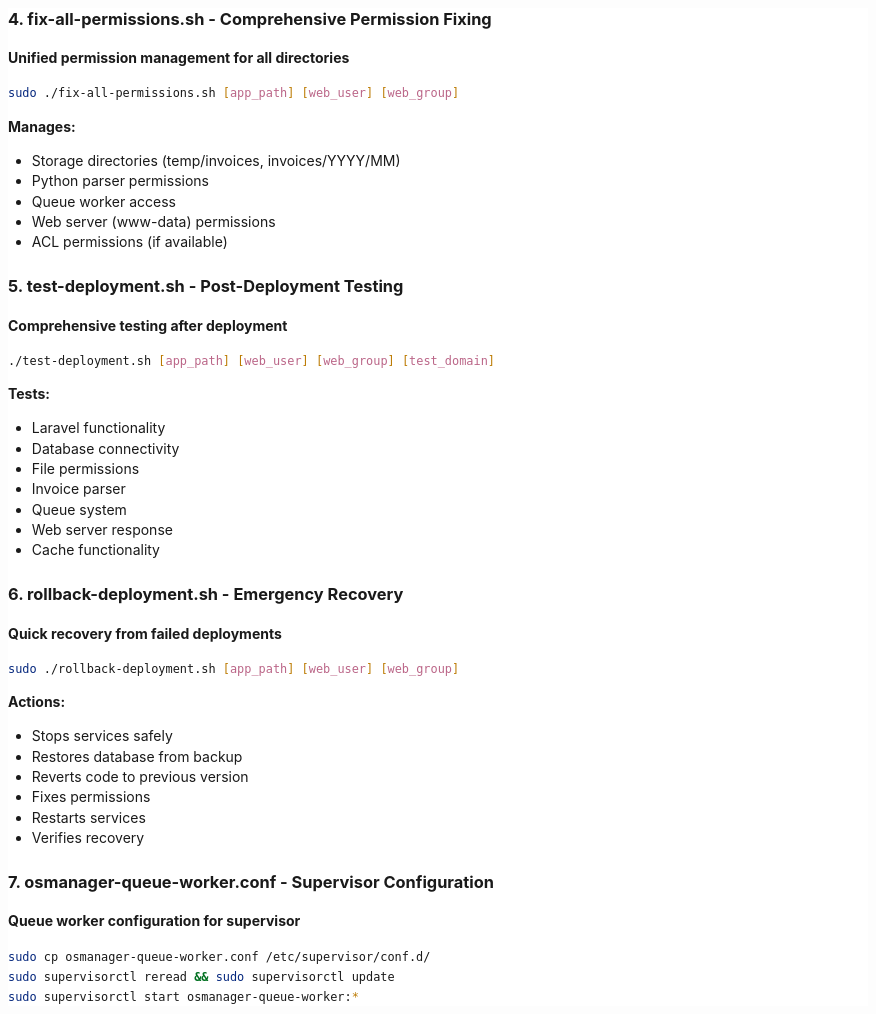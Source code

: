 ### 4. **fix-all-permissions.sh** - Comprehensive Permission Fixing
**Unified permission management for all directories**

```bash
sudo ./fix-all-permissions.sh [app_path] [web_user] [web_group]
```

**Manages:**
- Storage directories (temp/invoices, invoices/YYYY/MM)
- Python parser permissions
- Queue worker access
- Web server (www-data) permissions
- ACL permissions (if available)

### 5. **test-deployment.sh** - Post-Deployment Testing
**Comprehensive testing after deployment**

```bash
./test-deployment.sh [app_path] [web_user] [web_group] [test_domain]
```

**Tests:**
- Laravel functionality
- Database connectivity
- File permissions
- Invoice parser
- Queue system
- Web server response
- Cache functionality

### 6. **rollback-deployment.sh** - Emergency Recovery
**Quick recovery from failed deployments**

```bash
sudo ./rollback-deployment.sh [app_path] [web_user] [web_group]
```

**Actions:**
- Stops services safely
- Restores database from backup
- Reverts code to previous version
- Fixes permissions
- Restarts services
- Verifies recovery

### 7. **osmanager-queue-worker.conf** - Supervisor Configuration
**Queue worker configuration for supervisor**

```bash
sudo cp osmanager-queue-worker.conf /etc/supervisor/conf.d/
sudo supervisorctl reread && sudo supervisorctl update
sudo supervisorctl start osmanager-queue-worker:*
```
